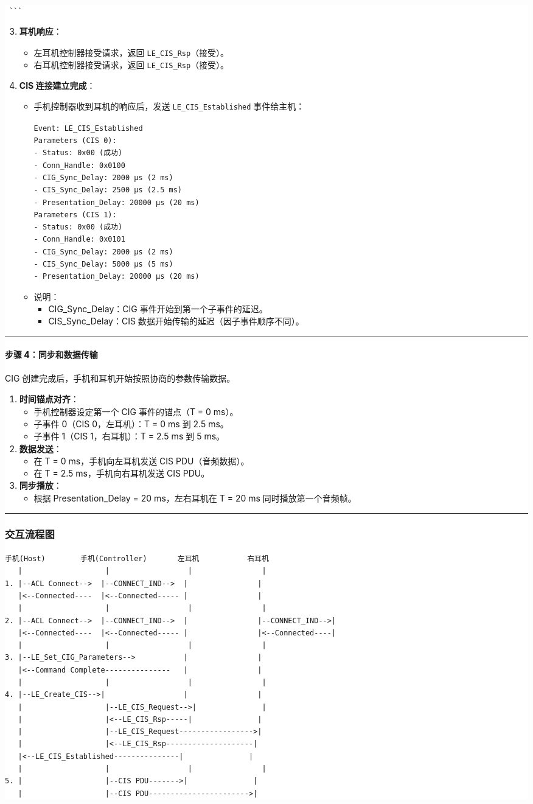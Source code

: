      ```
3. **耳机响应**：
   - 左耳机控制器接受请求，返回 `LE_CIS_Rsp`（接受）。
   - 右耳机控制器接受请求，返回 `LE_CIS_Rsp`（接受）。
4. **CIS 连接建立完成**：
   
   - 手机控制器收到耳机的响应后，发送 `LE_CIS_Established` 事件给主机：
     ```
     Event: LE_CIS_Established
     Parameters (CIS 0):
     - Status: 0x00 (成功)
     - Conn_Handle: 0x0100
     - CIG_Sync_Delay: 2000 µs (2 ms)
     - CIS_Sync_Delay: 2500 µs (2.5 ms)
     - Presentation_Delay: 20000 µs (20 ms)
     Parameters (CIS 1):
     - Status: 0x00 (成功)
     - Conn_Handle: 0x0101
     - CIG_Sync_Delay: 2000 µs (2 ms)
     - CIS_Sync_Delay: 5000 µs (5 ms)
     - Presentation_Delay: 20000 µs (20 ms)
     ```
   - 说明：
     - CIG_Sync_Delay：CIG 事件开始到第一个子事件的延迟。
     - CIS_Sync_Delay：CIS 数据开始传输的延迟（因子事件顺序不同）。

---

#### **步骤 4：同步和数据传输**
CIG 创建完成后，手机和耳机开始按照协商的参数传输数据。
1. **时间锚点对齐**：
   - 手机控制器设定第一个 CIG 事件的锚点（T = 0 ms）。
   - 子事件 0（CIS 0，左耳机）：T = 0 ms 到 2.5 ms。
   - 子事件 1（CIS 1，右耳机）：T = 2.5 ms 到 5 ms。
2. **数据发送**：
   - 在 T = 0 ms，手机向左耳机发送 CIS PDU（音频数据）。
   - 在 T = 2.5 ms，手机向右耳机发送 CIS PDU。
3. **同步播放**：
   - 根据 Presentation_Delay = 20 ms，左右耳机在 T = 20 ms 同时播放第一个音频帧。

---

### 交互流程图
```
手机(Host)        手机(Controller)       左耳机           右耳机
   |                   |                  |                |
1. |--ACL Connect-->  |--CONNECT_IND-->  |                |
   |<--Connected----  |<--Connected----- |                |
   |                   |                  |                |
2. |--ACL Connect-->  |--CONNECT_IND-->  |                |--CONNECT_IND-->|
   |<--Connected----  |<--Connected----- |                |<--Connected----|
   |                   |                  |                |
3. |--LE_Set_CIG_Parameters-->           |                |
   |<--Command Complete---------------   |                |
   |                   |                  |                |
4. |--LE_Create_CIS-->|                  |                |
   |                   |--LE_CIS_Request-->|               |
   |                   |<--LE_CIS_Rsp-----|               |
   |                   |--LE_CIS_Request----------------->|
   |                   |<--LE_CIS_Rsp--------------------|
   |<--LE_CIS_Established---------------|               |
   |                   |                  |                |
5. |                   |--CIS PDU------->|               |
   |                   |--CIS PDU----------------------->|
```